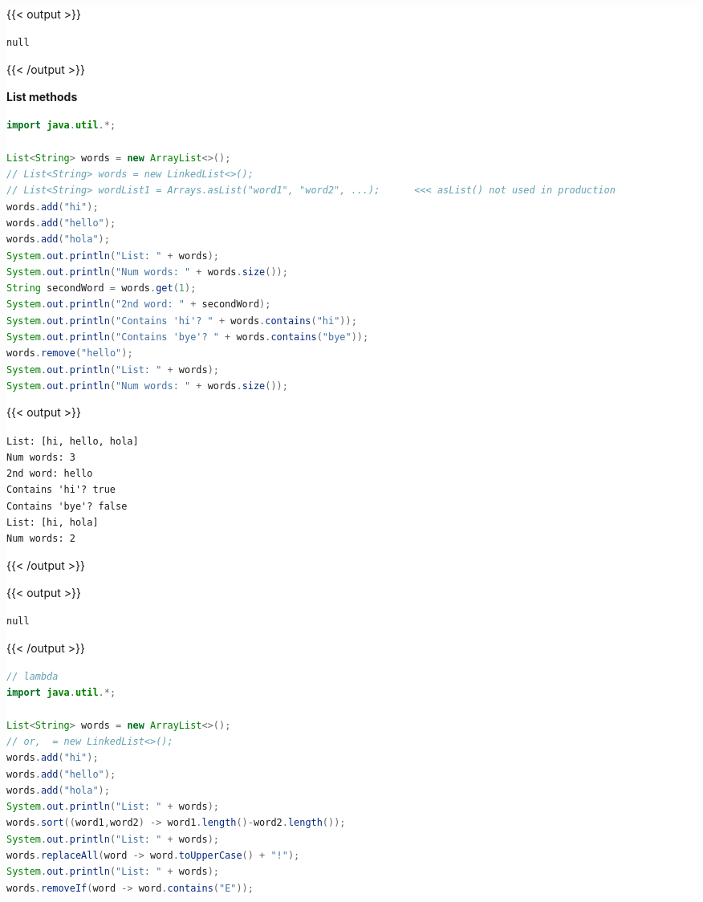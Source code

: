 


{{< output >}}
```nb-output
null
```
{{< /output >}}



__List methods__

```Java
import java.util.*;

List<String> words = new ArrayList<>();
// List<String> words = new LinkedList<>();
// List<String> wordList1 = Arrays.asList("word1", "word2", ...);      <<< asList() not used in production
words.add("hi");
words.add("hello");
words.add("hola");
System.out.println("List: " + words);
System.out.println("Num words: " + words.size());
String secondWord = words.get(1);
System.out.println("2nd word: " + secondWord);
System.out.println("Contains 'hi'? " + words.contains("hi"));
System.out.println("Contains 'bye'? " + words.contains("bye"));
words.remove("hello");
System.out.println("List: " + words);
System.out.println("Num words: " + words.size());
```

{{< output >}}
```nb-output
List: [hi, hello, hola]
Num words: 3
2nd word: hello
Contains 'hi'? true
Contains 'bye'? false
List: [hi, hola]
Num words: 2
```
{{< /output >}}




{{< output >}}
```nb-output
null
```
{{< /output >}}



```Java
// lambda
import java.util.*;

List<String> words = new ArrayList<>(); 
// or,  = new LinkedList<>();
words.add("hi");
words.add("hello");
words.add("hola");
System.out.println("List: " + words);
words.sort((word1,word2) -> word1.length()-word2.length());
System.out.println("List: " + words);
words.replaceAll(word -> word.toUpperCase() + "!");
System.out.println("List: " + words);
words.removeIf(word -> word.contains("E"));
```